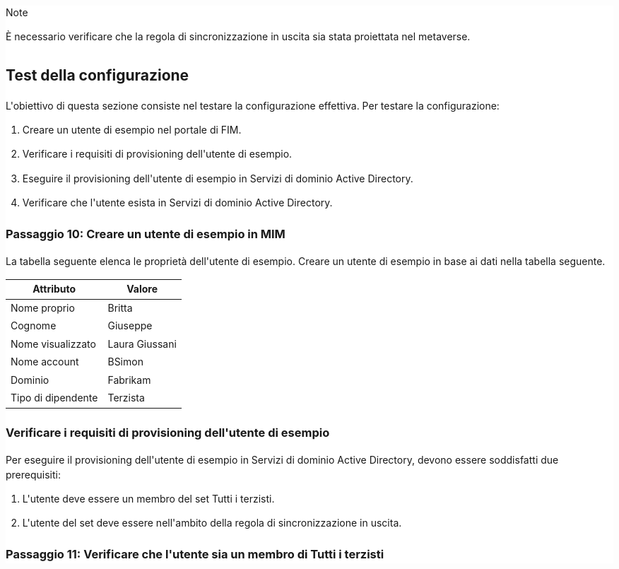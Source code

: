 

>[!NOTE]
È necessario verificare che la regola di sincronizzazione in uscita sia stata proiettata nel metaverse.

<a id="testing-the-configuration" class="xliff"></a>
## Test della configurazione


L'obiettivo di questa sezione consiste nel testare la configurazione effettiva. Per testare la configurazione:

1.  Creare un utente di esempio nel portale di FIM.

2.  Verificare i requisiti di provisioning dell'utente di esempio.

3.  Eseguire il provisioning dell'utente di esempio in Servizi di dominio Active Directory.

4.  Verificare che l'utente esista in Servizi di dominio Active Directory.

<a id="step-10-create-a-sample-user-in-mim" class="xliff"></a>
### Passaggio 10: Creare un utente di esempio in MIM


La tabella seguente elenca le proprietà dell'utente di esempio. Creare un utente di esempio in base ai dati nella tabella seguente.

| Attributo                              | Valore                                                          |
|----------------------------------------|----------------------------------------------------------------|
| Nome proprio                             | Britta                                                         |
| Cognome                              | Giuseppe                                                          |
| Nome visualizzato                           | Laura Giussani                                                   |
| Nome account                           | BSimon                                                         |
| Dominio                                 | Fabrikam                                                       |
| Tipo di dipendente                          | Terzista                                                     |



<a id="verify-the-provisioning-requisites-of-the-sample-user" class="xliff"></a>
### Verificare i requisiti di provisioning dell'utente di esempio


Per eseguire il provisioning dell'utente di esempio in Servizi di dominio Active Directory, devono essere soddisfatti due prerequisiti:

1.  L'utente deve essere un membro del set Tutti i terzisti.

2.  L'utente del set deve essere nell'ambito della regola di sincronizzazione in uscita.

<a id="step-11-verify-the-user-is-a-member-of-all-contractors" class="xliff"></a>
### Passaggio 11: Verificare che l'utente sia un membro di Tutti i terzisti
